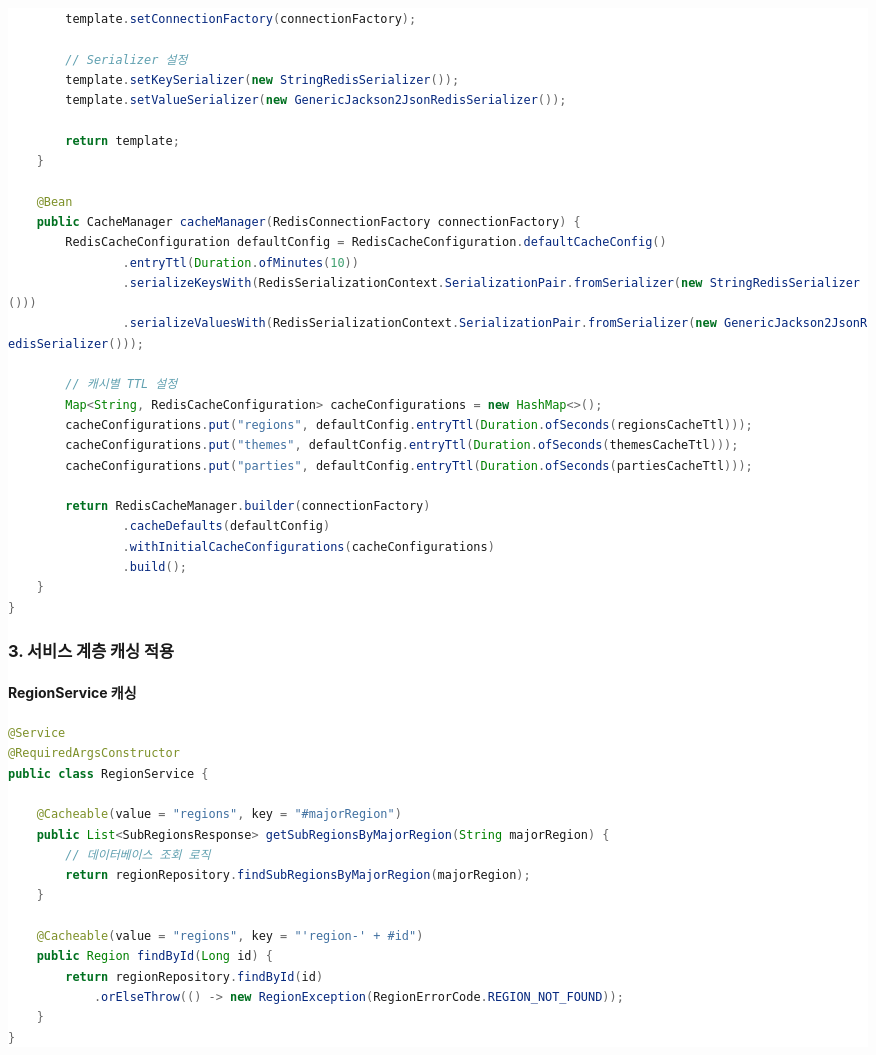 ```java
        template.setConnectionFactory(connectionFactory);
        
        // Serializer 설정
        template.setKeySerializer(new StringRedisSerializer());
        template.setValueSerializer(new GenericJackson2JsonRedisSerializer());
        
        return template;
    }

    @Bean
    public CacheManager cacheManager(RedisConnectionFactory connectionFactory) {
        RedisCacheConfiguration defaultConfig = RedisCacheConfiguration.defaultCacheConfig()
                .entryTtl(Duration.ofMinutes(10))
                .serializeKeysWith(RedisSerializationContext.SerializationPair.fromSerializer(new StringRedisSerializer()))
                .serializeValuesWith(RedisSerializationContext.SerializationPair.fromSerializer(new GenericJackson2JsonRedisSerializer()));

        // 캐시별 TTL 설정
        Map<String, RedisCacheConfiguration> cacheConfigurations = new HashMap<>();
        cacheConfigurations.put("regions", defaultConfig.entryTtl(Duration.ofSeconds(regionsCacheTtl)));
        cacheConfigurations.put("themes", defaultConfig.entryTtl(Duration.ofSeconds(themesCacheTtl)));
        cacheConfigurations.put("parties", defaultConfig.entryTtl(Duration.ofSeconds(partiesCacheTtl)));

        return RedisCacheManager.builder(connectionFactory)
                .cacheDefaults(defaultConfig)
                .withInitialCacheConfigurations(cacheConfigurations)
                .build();
    }
}
```

### 3. 서비스 계층 캐싱 적용

#### RegionService 캐싱
```java
@Service
@RequiredArgsConstructor
public class RegionService {

    @Cacheable(value = "regions", key = "#majorRegion")
    public List<SubRegionsResponse> getSubRegionsByMajorRegion(String majorRegion) {
        // 데이터베이스 조회 로직
        return regionRepository.findSubRegionsByMajorRegion(majorRegion);
    }

    @Cacheable(value = "regions", key = "'region-' + #id")
    public Region findById(Long id) {
        return regionRepository.findById(id)
            .orElseThrow(() -> new RegionException(RegionErrorCode.REGION_NOT_FOUND));
    }
}
```
